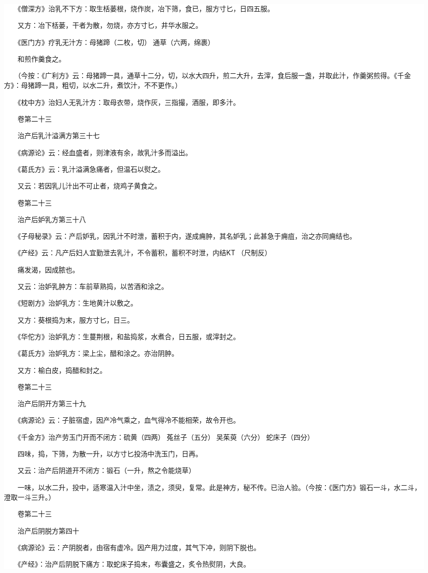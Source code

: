 
　　《僧深方》治乳不下方：取生栝蒌根，烧作炭，冶下筛，食已，服方寸匕，日四五服。

　　又方：冶下栝蒌，干者为散，勿烧，亦方寸匕，井华水服之。

　　《医门方》疗乳无汁方：母猪蹄（二枚，切） 通草（六两，绵裹）

　　和煎作羹食之。

　　（今按：《广利方》云：母猪蹄一具，通草十二分，切，以水大四升，煎二大升，去滓，食后服一盏，并取此汁，作羹粥煎得。《千金方》：母猪蹄一具，粗切，以水二升，煮饮汁，不不更作。）

　　《枕中方》治妇人无乳汁方：取母衣带，烧作灰，三指撮，酒服，即多汁。

　　卷第二十三

　　治产后乳汁溢满方第三十七

　　《病源论》云：经血盛者，则津液有余，故乳汁多而溢出。

　　《葛氏方》云：乳汁溢满急痛者，但温石以熨之。

　　又云：若因乳儿汁出不可止者，烧鸡子黄食之。

　　卷第二十三

　　治产后妒乳方第三十八

　　《子母秘录》云：产后妒乳，因乳汁不时泄，蓄积于内，遂成痈肿，其名妒乳；此甚急于痈疽，治之亦同痈结也。

　　《产经》云：凡产后妇人宜勤泄去乳汁，不令蓄积，蓄积不时泄，内结KT （尺制反）

　　痛发渴，因成脓也。

　　又云：治妒乳肿方：车前草熟捣，以苦酒和涂之。

　　《短剧方》治妒乳方：生地黄汁以敷之。

　　又方：葵根捣为末，服方寸匕，日三。

　　《华佗方》治妒乳方：生蔓荆根，和盐捣浆，水煮合，日五服，或滓封之。

　　《葛氏方》治妒乳方：梁上尘，醋和涂之。亦治阴肿。

　　又方：榆白皮，捣醋和封之。

　　卷第二十三

　　治产后阴开方第三十九

　　《病源论》云：子脏宿虚，因产冷气乘之，血气得冷不能相荣，故令开也。

　　《千金方》治产劳玉门开而不闭方：硫黄（四两） 菟丝子（五分） 吴茱萸（六分） 蛇床子（四分）

　　四味，捣，下筛，为散一升，以方寸匕投汤中洗玉门，日再。

　　又云：治产后阴道开不闭方：锻石（一升，熬之令能烧草）

　　一味，以水二升，投中，适寒温入汁中坐，渍之，须臾，复常。此是神方，秘不传。已治人验。（今按：《医门方》锻石一斗，水二斗，澄取一斗三升。）

　　卷第二十三

　　治产后阴脱方第四十

　　《病源论》云：产阴脱者，由宿有虚冷。因产用力过度，其气下冲，则阴下脱也。

　　《产经》：治产后阴脱下痛方：取蛇床子捣末，布囊盛之，炙令热熨阴，大良。
